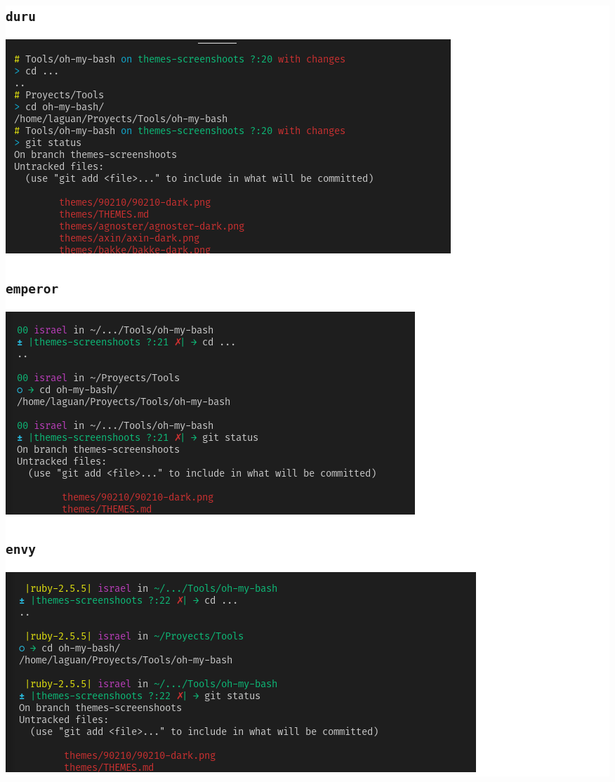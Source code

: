 ## `duru`

[![](duru/duru-dark.png)](duru/duru-dark.png)

## `emperor`

[![](emperor/emperor-dark.png)](emperor/emperor-dark.png)

## `envy`

[![](envy/envy-dark.png)](envy/envy-dark.png)
